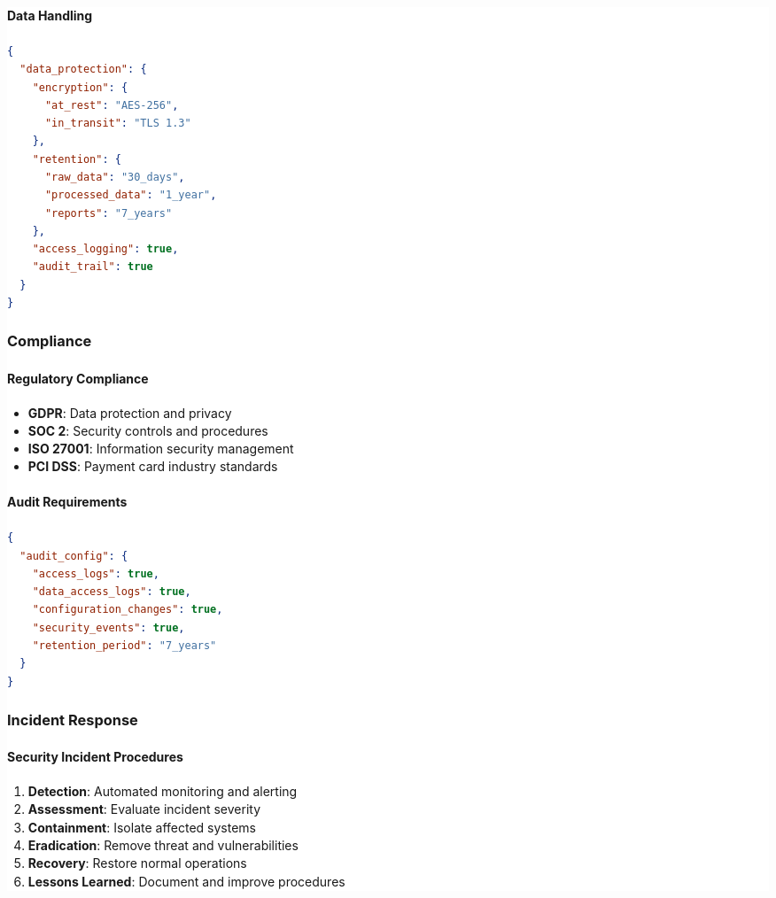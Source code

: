#### Data Handling

```json
{
  "data_protection": {
    "encryption": {
      "at_rest": "AES-256",
      "in_transit": "TLS 1.3"
    },
    "retention": {
      "raw_data": "30_days",
      "processed_data": "1_year",
      "reports": "7_years"
    },
    "access_logging": true,
    "audit_trail": true
  }
}
```

### Compliance

#### Regulatory Compliance

- **GDPR**: Data protection and privacy
- **SOC 2**: Security controls and procedures
- **ISO 27001**: Information security management
- **PCI DSS**: Payment card industry standards

#### Audit Requirements

```json
{
  "audit_config": {
    "access_logs": true,
    "data_access_logs": true,
    "configuration_changes": true,
    "security_events": true,
    "retention_period": "7_years"
  }
}
```

### Incident Response

#### Security Incident Procedures

1. **Detection**: Automated monitoring and alerting
2. **Assessment**: Evaluate incident severity
3. **Containment**: Isolate affected systems
4. **Eradication**: Remove threat and vulnerabilities
5. **Recovery**: Restore normal operations
6. **Lessons Learned**: Document and improve procedures
